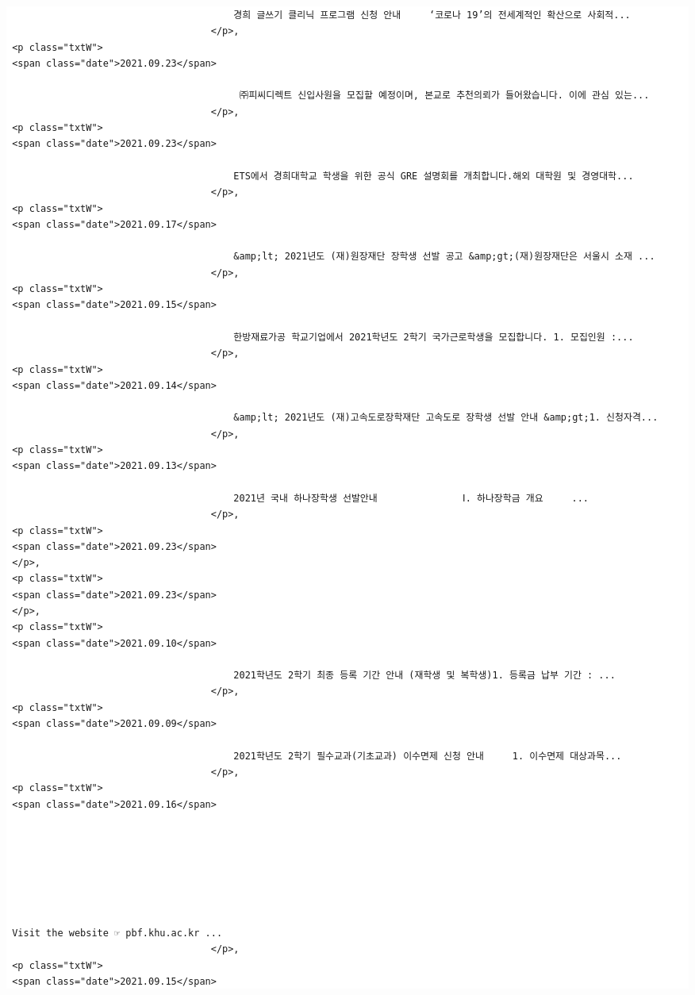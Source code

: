      										경희 글쓰기 클리닉 프로그램 신청 안내     ‘코로나 19’의 전세계적인 확산으로 사회적...
     									</p>,
     <p class="txtW">
     <span class="date">2021.09.23</span>
     										
     										 ㈜피씨디렉트 신입사원을 모집할 예정이며, 본교로 추천의뢰가 들어왔습니다. 이에 관심 있는...
     									</p>,
     <p class="txtW">
     <span class="date">2021.09.23</span>
     										
     										ETS에서 경희대학교 학생을 위한 공식 GRE 설명회를 개최합니다.해외 대학원 및 경영대학...
     									</p>,
     <p class="txtW">
     <span class="date">2021.09.17</span>
     										
     										&amp;lt; 2021년도 (재)원장재단 장학생 선발 공고 &amp;gt;(재)원장재단은 서울시 소재 ...
     									</p>,
     <p class="txtW">
     <span class="date">2021.09.15</span>
     										
     										한방재료가공 학교기업에서 2021학년도 2학기 국가근로학생을 모집합니다. 1. 모집인원 :...
     									</p>,
     <p class="txtW">
     <span class="date">2021.09.14</span>
     										
     										&amp;lt; 2021년도 (재)고속도로장학재단 고속도로 장학생 선발 안내 &amp;gt;1. 신청자격...
     									</p>,
     <p class="txtW">
     <span class="date">2021.09.13</span>
     										
     										2021년 국내 하나장학생 선발안내               Ⅰ. 하나장학금 개요     ...
     									</p>,
     <p class="txtW">
     <span class="date">2021.09.23</span>
     </p>,
     <p class="txtW">
     <span class="date">2021.09.23</span>
     </p>,
     <p class="txtW">
     <span class="date">2021.09.10</span>
     										
     										2021학년도 2학기 최종 등록 기간 안내 (재학생 및 복학생)1. 등록금 납부 기간 : ...
     									</p>,
     <p class="txtW">
     <span class="date">2021.09.09</span>
     										
     										2021학년도 2학기 필수교과(기초교과) 이수면제 신청 안내     1. 이수면제 대상과목...
     									</p>,
     <p class="txtW">
     <span class="date">2021.09.16</span>
     										
     										 
     
     
     
     	
     		
     Visit the website ☞ pbf.khu.ac.kr ...
     									</p>,
     <p class="txtW">
     <span class="date">2021.09.15</span>
     										